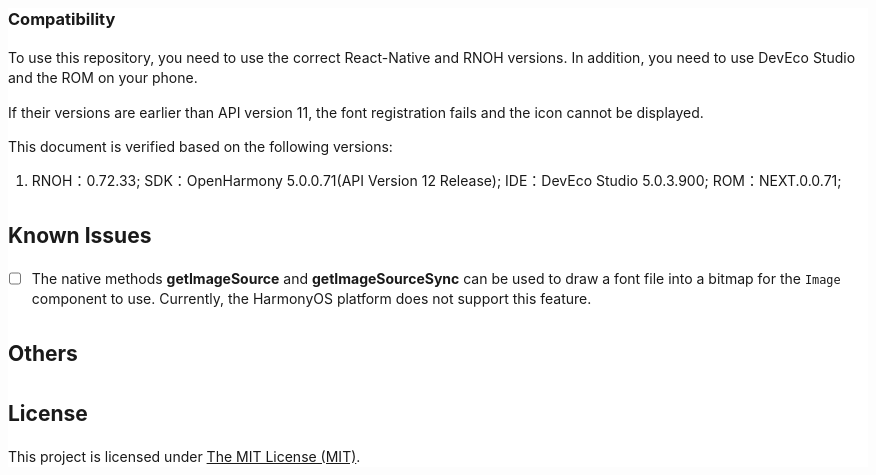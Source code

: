 ### Compatibility

To use this repository, you need to use the correct React-Native and RNOH versions. In addition, you need to use DevEco Studio and the ROM on your phone.

If their versions are earlier than API version 11, the font registration fails and the icon cannot be displayed.

This document is verified based on the following versions:

1. RNOH：0.72.33; SDK：OpenHarmony 5.0.0.71(API Version 12 Release); IDE：DevEco Studio 5.0.3.900; ROM：NEXT.0.0.71;

## Known Issues

- [ ] The native methods **getImageSource** and **getImageSourceSync** can be used to draw a font file into a bitmap for the `Image` component to use. Currently, the HarmonyOS platform does not support this feature.

## Others

## License

This project is licensed under [The MIT License (MIT)](https://github.com/oblador/react-native-vector-icons/blob/master/LICENSE).

